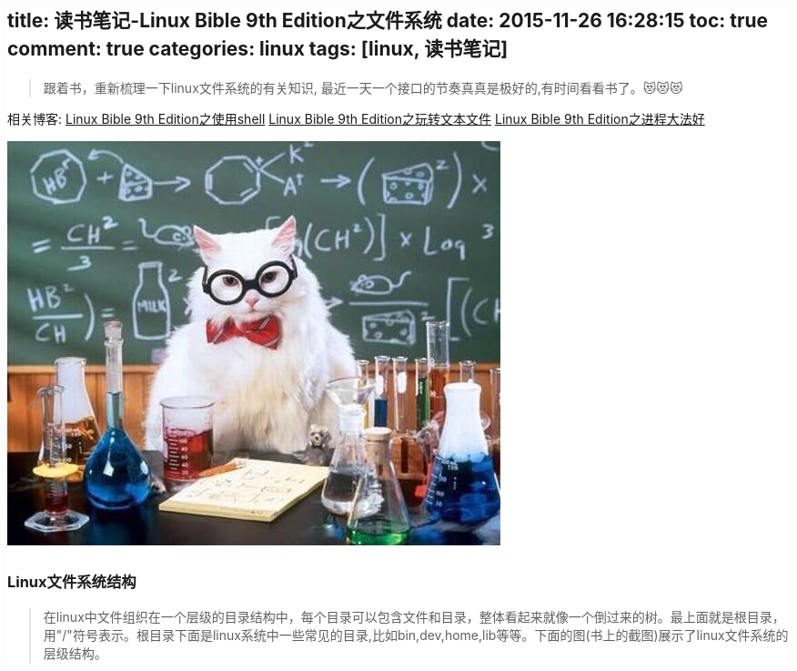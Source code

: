 title: 读书笔记-Linux Bible 9th Edition之文件系统
date: 2015-11-26 16:28:15
toc: true
comment: true
categories: linux
tags: [linux, 读书笔记]
---
>跟着书，重新梳理一下linux文件系统的有关知识, 最近一天一个接口的节奏真真是极好的,有时间看看书了。😻😻😻

 相关博客:
 [Linux Bible 9th Edition之使用shell](http://yemengying.com/2015/11/23/%E8%AF%BB%E4%B9%A6%E7%AC%94%E8%AE%B0-Linux-Bible-9th-Edition/)
 [Linux Bible 9th Edition之玩转文本文件](http://yemengying.com/2015/11/30/%E8%AF%BB%E4%B9%A6%E7%AC%94%E8%AE%B0-Linux-Bible-9th-Edition%E4%B9%8B%E7%8E%A9%E8%BD%AC%E6%96%87%E6%9C%AC%E6%96%87%E4%BB%B6/)
 [Linux Bible 9th Edition之进程大法好](http://yemengying.com/2015/12/24/%E8%AF%BB%E4%B9%A6%E7%AC%94%E8%AE%B0-Linux-Bible-9th-Edition%E4%B9%8B%E8%BF%9B%E7%A8%8B%E5%A4%A7%E6%B3%95%E5%A5%BD/)
 

![霸气的喵喵](/images/霸气的喵喵.jpg)



### Linux文件系统结构
> 在linux中文件组织在一个层级的目录结构中，每个目录可以包含文件和目录，整体看起来就像一个倒过来的树。最上面就是根目录，用"/"符号表示。根目录下面是linux系统中一些常见的目录,比如bin,dev,home,lib等等。下面的图(书上的截图)展示了linux文件系统的层级结构。